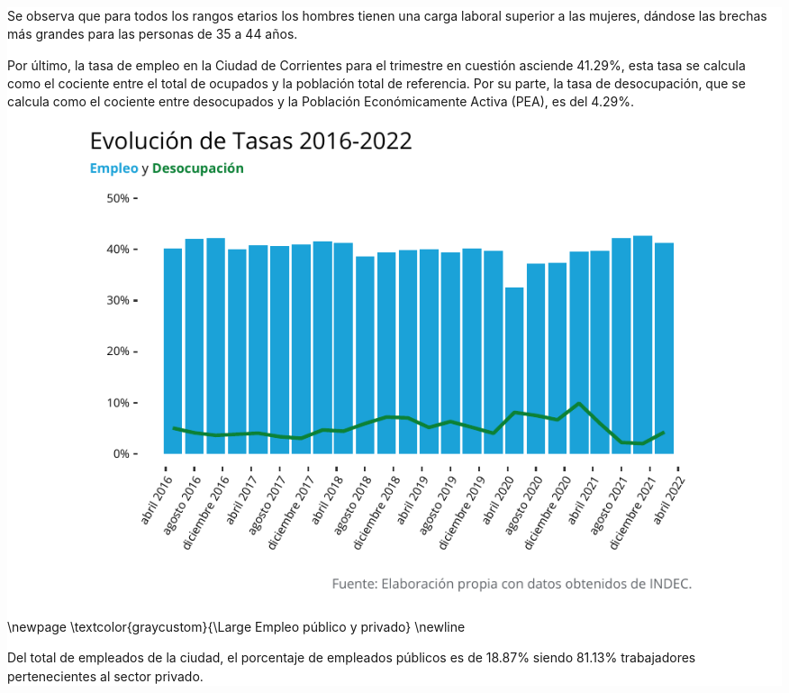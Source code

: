 Se observa que para todos los rangos etarios los hombres tienen una carga laboral superior a las mujeres, dándose las brechas más grandes para las personas de 35 a 44 años.

Por último, la tasa de empleo en la Ciudad de Corrientes para el trimestre en cuestión asciende 41.29%, esta tasa se calcula como el cociente entre el total de ocupados y la población total de referencia. Por su parte, la tasa de desocupación, que se calcula como el cociente entre desocupados y la Población Económicamente Activa (PEA), es del 4.29%.






![](Informe-Mercado-Laboral_files/figure-latex/unnamed-chunk-22-1.pdf) 

\newpage
\textcolor{graycustom}{\Large Empleo público y privado}
\newline

Del total de empleados de la ciudad, el porcentaje de empleados públicos es de 18.87% siendo 81.13% trabajadores pertenecientes al sector privado.



